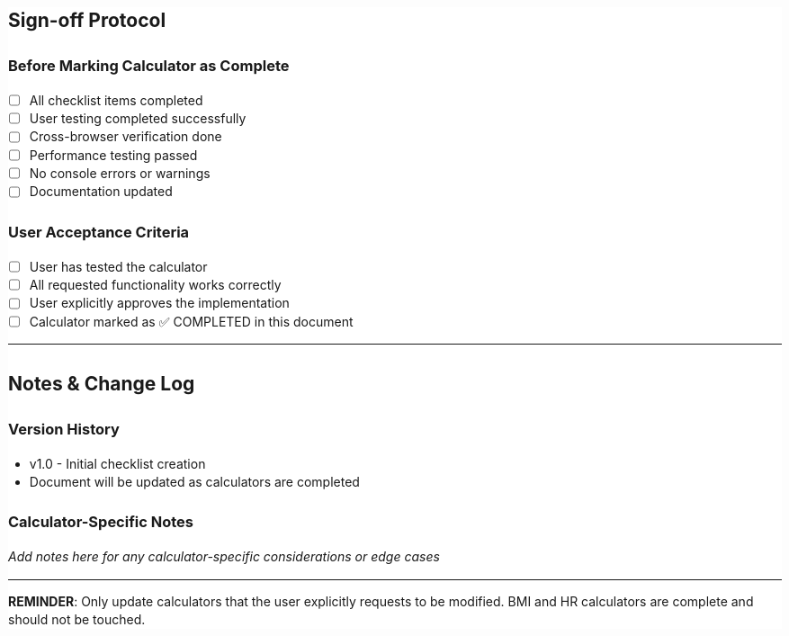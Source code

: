 
## Sign-off Protocol

### Before Marking Calculator as Complete

- [ ] All checklist items completed
- [ ] User testing completed successfully
- [ ] Cross-browser verification done
- [ ] Performance testing passed
- [ ] No console errors or warnings
- [ ] Documentation updated

### User Acceptance Criteria

- [ ] User has tested the calculator
- [ ] All requested functionality works correctly
- [ ] User explicitly approves the implementation
- [ ] Calculator marked as ✅ COMPLETED in this document

---

## Notes & Change Log

### Version History

- v1.0 - Initial checklist creation
- Document will be updated as calculators are completed

### Calculator-Specific Notes

_Add notes here for any calculator-specific considerations or edge cases_

---

**REMINDER**: Only update calculators that the user explicitly requests to be modified. BMI and HR calculators are complete and should not be touched.

